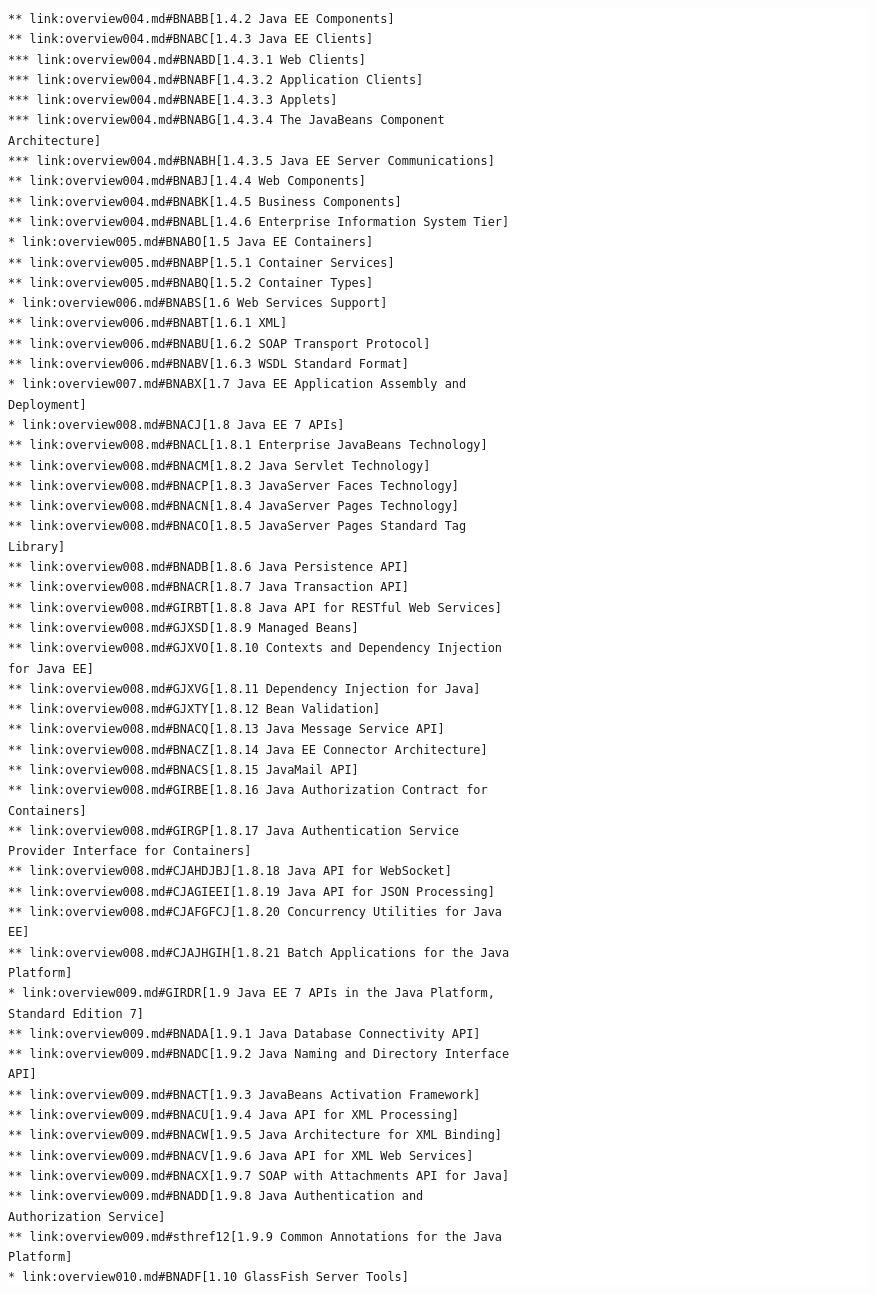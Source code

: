 ~~~~~~~~~~~~~~~~~~~~~~~~~~~~~~~~~~~~~~~~~~~~~~~
** link:overview004.md#BNABB[1.4.2 Java EE Components]
** link:overview004.md#BNABC[1.4.3 Java EE Clients]
*** link:overview004.md#BNABD[1.4.3.1 Web Clients]
*** link:overview004.md#BNABF[1.4.3.2 Application Clients]
*** link:overview004.md#BNABE[1.4.3.3 Applets]
*** link:overview004.md#BNABG[1.4.3.4 The JavaBeans Component
Architecture]
*** link:overview004.md#BNABH[1.4.3.5 Java EE Server Communications]
** link:overview004.md#BNABJ[1.4.4 Web Components]
** link:overview004.md#BNABK[1.4.5 Business Components]
** link:overview004.md#BNABL[1.4.6 Enterprise Information System Tier]
* link:overview005.md#BNABO[1.5 Java EE Containers]
** link:overview005.md#BNABP[1.5.1 Container Services]
** link:overview005.md#BNABQ[1.5.2 Container Types]
* link:overview006.md#BNABS[1.6 Web Services Support]
** link:overview006.md#BNABT[1.6.1 XML]
** link:overview006.md#BNABU[1.6.2 SOAP Transport Protocol]
** link:overview006.md#BNABV[1.6.3 WSDL Standard Format]
* link:overview007.md#BNABX[1.7 Java EE Application Assembly and
Deployment]
* link:overview008.md#BNACJ[1.8 Java EE 7 APIs]
** link:overview008.md#BNACL[1.8.1 Enterprise JavaBeans Technology]
** link:overview008.md#BNACM[1.8.2 Java Servlet Technology]
** link:overview008.md#BNACP[1.8.3 JavaServer Faces Technology]
** link:overview008.md#BNACN[1.8.4 JavaServer Pages Technology]
** link:overview008.md#BNACO[1.8.5 JavaServer Pages Standard Tag
Library]
** link:overview008.md#BNADB[1.8.6 Java Persistence API]
** link:overview008.md#BNACR[1.8.7 Java Transaction API]
** link:overview008.md#GIRBT[1.8.8 Java API for RESTful Web Services]
** link:overview008.md#GJXSD[1.8.9 Managed Beans]
** link:overview008.md#GJXVO[1.8.10 Contexts and Dependency Injection
for Java EE]
** link:overview008.md#GJXVG[1.8.11 Dependency Injection for Java]
** link:overview008.md#GJXTY[1.8.12 Bean Validation]
** link:overview008.md#BNACQ[1.8.13 Java Message Service API]
** link:overview008.md#BNACZ[1.8.14 Java EE Connector Architecture]
** link:overview008.md#BNACS[1.8.15 JavaMail API]
** link:overview008.md#GIRBE[1.8.16 Java Authorization Contract for
Containers]
** link:overview008.md#GIRGP[1.8.17 Java Authentication Service
Provider Interface for Containers]
** link:overview008.md#CJAHDJBJ[1.8.18 Java API for WebSocket]
** link:overview008.md#CJAGIEEI[1.8.19 Java API for JSON Processing]
** link:overview008.md#CJAFGFCJ[1.8.20 Concurrency Utilities for Java
EE]
** link:overview008.md#CJAJHGIH[1.8.21 Batch Applications for the Java
Platform]
* link:overview009.md#GIRDR[1.9 Java EE 7 APIs in the Java Platform,
Standard Edition 7]
** link:overview009.md#BNADA[1.9.1 Java Database Connectivity API]
** link:overview009.md#BNADC[1.9.2 Java Naming and Directory Interface
API]
** link:overview009.md#BNACT[1.9.3 JavaBeans Activation Framework]
** link:overview009.md#BNACU[1.9.4 Java API for XML Processing]
** link:overview009.md#BNACW[1.9.5 Java Architecture for XML Binding]
** link:overview009.md#BNACV[1.9.6 Java API for XML Web Services]
** link:overview009.md#BNACX[1.9.7 SOAP with Attachments API for Java]
** link:overview009.md#BNADD[1.9.8 Java Authentication and
Authorization Service]
** link:overview009.md#sthref12[1.9.9 Common Annotations for the Java
Platform]
* link:overview010.md#BNADF[1.10 GlassFish Server Tools]
~~~~~~~~~~~~~~~~~~~~~~~~~~~~~~~~~~~~~~~~~~~~~~~